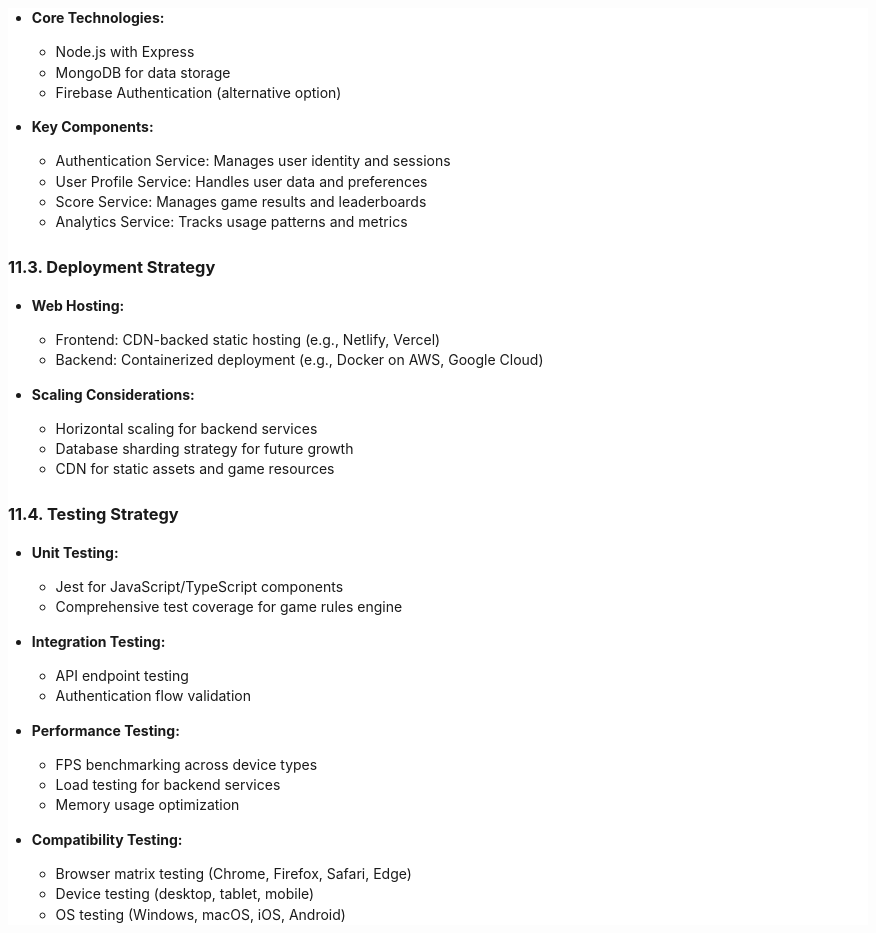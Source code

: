 * **Core Technologies:**
  * Node.js with Express
  * MongoDB for data storage
  * Firebase Authentication (alternative option)

* **Key Components:**
  * Authentication Service: Manages user identity and sessions
  * User Profile Service: Handles user data and preferences
  * Score Service: Manages game results and leaderboards
  * Analytics Service: Tracks usage patterns and metrics

### 11.3. Deployment Strategy

* **Web Hosting:**
  * Frontend: CDN-backed static hosting (e.g., Netlify, Vercel)
  * Backend: Containerized deployment (e.g., Docker on AWS, Google Cloud)

* **Scaling Considerations:**
  * Horizontal scaling for backend services
  * Database sharding strategy for future growth
  * CDN for static assets and game resources

### 11.4. Testing Strategy

* **Unit Testing:**
  * Jest for JavaScript/TypeScript components
  * Comprehensive test coverage for game rules engine

* **Integration Testing:**
  * API endpoint testing
  * Authentication flow validation

* **Performance Testing:**
  * FPS benchmarking across device types
  * Load testing for backend services
  * Memory usage optimization

* **Compatibility Testing:**
  * Browser matrix testing (Chrome, Firefox, Safari, Edge)
  * Device testing (desktop, tablet, mobile)
  * OS testing (Windows, macOS, iOS, Android)
